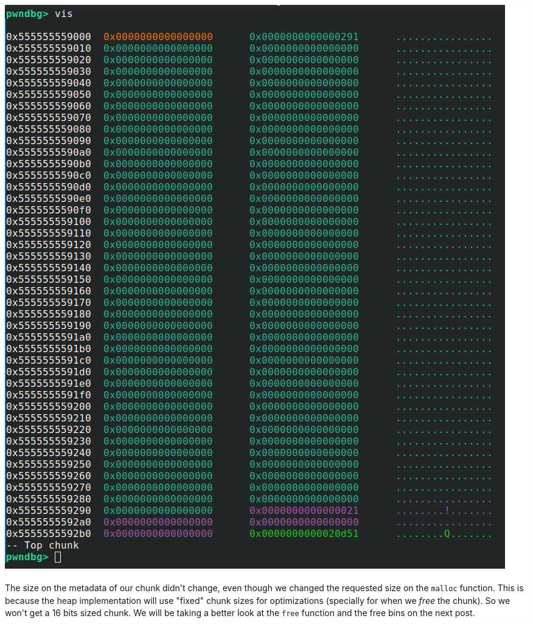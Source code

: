 ![4](/assets/img/heap1/4.png)

The size on the metadata of our chunk didn't change, even though we changed the requested size on the `malloc` function. This is because the heap implementation will use "fixed" chunk sizes for optimizations (specially for when we _free_ the chunk). So we won't get a 16 bits sized chunk. We will be taking a better look at the `free` function and the free bins on the next post.
